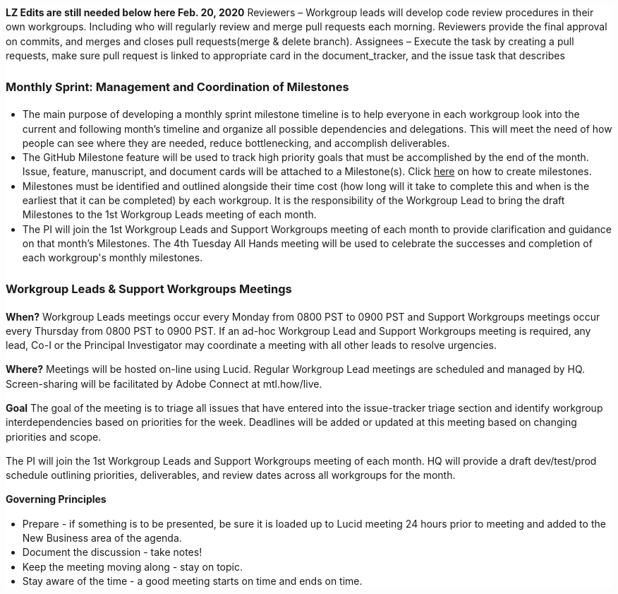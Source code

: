 **LZ Edits are still needed below here Feb. 20, 2020**
Reviewers – Workgroup leads will develop code review procedures in their own workgroups. Including who will regularly review and merge pull requests each morning. Reviewers provide the final approval on commits, and merges and closes pull requests(merge & delete branch). 
Assignees – Execute the task by creating a pull requests, make sure pull request is linked to appropriate card in the document_tracker, and the issue task that describes   

### Monthly Sprint: Management and Coordination of Milestones
* The main purpose of developing a monthly sprint milestone timeline is to help everyone in each workgroup look into the current and following month’s timeline and organize all possible dependencies and delegations. This will meet the need of how people can see where they are needed, reduce bottlenecking, and accomplish deliverables.
* The GitHub Milestone feature will be used to track high priority goals that must be accomplished by the end of the month. Issue, feature, manuscript, and document cards will be attached to a Milestone(s). Click [here](https://help.github.com/en/github/managing-your-work-on-github/creating-and-editing-milestones-for-issues-and-pull-requests) on how to create milestones.
* Milestones must be identified and outlined alongside their time cost (how long will it take to complete this and when is the earliest that it can be completed) by each workgroup. It is the responsibility of the Workgroup Lead to bring the draft Milestones to the 1st Workgroup Leads meeting of each month. 
* The PI will join the 1st Workgroup Leads and Support Workgroups meeting of each month to provide clarification and guidance on that month’s Milestones. The 4th Tuesday All Hands meeting will be used to celebrate the successes and completion of each workgroup's monthly milestones.

### Workgroup Leads & Support Workgroups Meetings
**When?**
Workgroup Leads meetings occur every Monday from 0800 PST to 0900 PST and Support Workgroups meetings occur every Thursday from 0800 PST to 0900 PST.
If an ad-hoc Workgroup Lead and Support Workgroups meeting is required, any lead, Co-I or the Principal Investigator may coordinate a meeting with all other leads to resolve urgencies. 

**Where?**
Meetings will be hosted on-line using Lucid. Regular Workgroup Lead meetings are scheduled and managed by HQ. 
Screen-sharing will be facilitated by Adobe Connect at mtl.how/live.

**Goal**
The goal of the meeting is to triage all issues that have entered into the issue-tracker triage section and identify workgroup interdependencies based on priorities for the week. Deadlines will be added or updated at this meeting based on changing priorities and scope.

The PI will join the 1st Workgroup Leads and Support Workgroups meeting of each month. HQ will provide a draft dev/test/prod schedule outlining priorities, deliverables, and review dates across all workgroups for the month.

**Governing Principles**
* Prepare - if something is to be presented, be sure it is loaded up to Lucid meeting 24 hours prior to meeting and added to the New Business area of the agenda.
* Document the discussion - take notes!
* Keep the meeting moving along - stay on topic.
* Stay aware of the time - a good meeting starts on time and ends on time.
